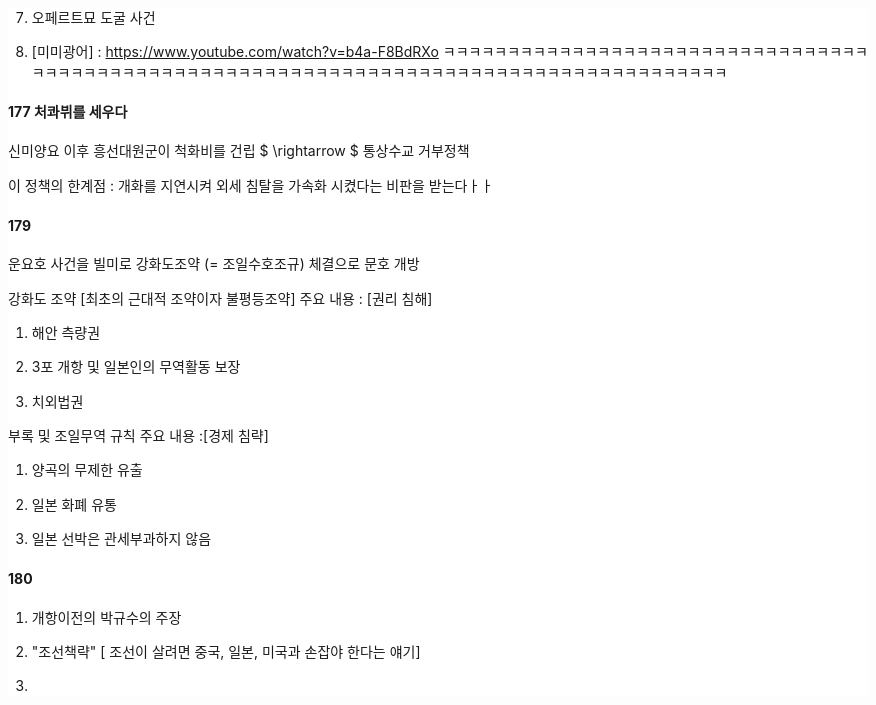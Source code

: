 7. 오페르트묘 도굴 사건

8. [미미광어] : https://www.youtube.com/watch?v=b4a-F8BdRXo    ㅋㅋㅋㅋㅋㅋㅋㅋㅋㅋㅋㅋㅋㅋㅋㅋㅋㅋㅋㅋㅋㅋㅋㅋㅋㅋㅋㅋㅋㅋㅋㅋㅋㅋㅋㅋㅋㅋㅋㅋㅋㅋㅋㅋㅋㅋㅋㅋㅋㅋㅋㅋㅋㅋㅋㅋㅋㅋㅋㅋㅋㅋㅋㅋㅋㅋㅋㅋㅋㅋㅋㅋㅋㅋㅋㅋㅋㅋㅋㅋㅋㅋㅋㅋㅋㅋㅋ

#### 177 처콰뷔를 세우다

신미양요 이후 흥선대원군이 척화비를 건립 $ \rightarrow $ 통상수교 거부정책

이 정책의 한계점 : 개화를 지연시켜 외세 침탈을 가속화 시켰다는 비판을 받는다ㅏㅏ

#### 179

운요호 사건을 빌미로 강화도조약 (= 조일수호조규) 체결으로 문호 개방 

강화도 조약 [최초의 근대적 조약이자 불평등조약] 주요 내용 : [권리 침해]

1. 해안 측량권 

2. 3포 개항 및 일본인의 무역활동 보장

3. 치외법권

부록 및 조일무역 규칙 주요 내용 :[경제 침략]

1. 양곡의 무제한 유출

2. 일본 화폐 유통

3. 일본 선박은 관세부과하지 않음

#### 180

1. 개항이전의 박규수의 주장 

2. "조선책략" [ 조선이 살려면 중국, 일본, 미국과 손잡야 한다는 얘기]

3. 
